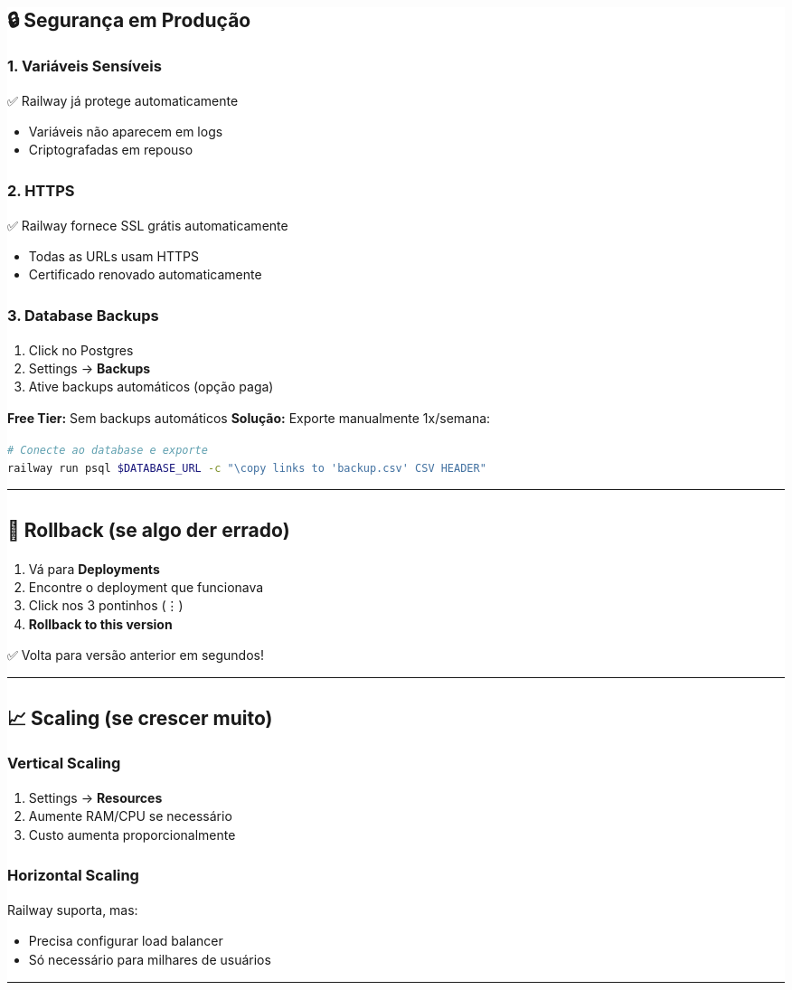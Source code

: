 
## 🔒 Segurança em Produção

### 1. Variáveis Sensíveis

✅ Railway já protege automaticamente
- Variáveis não aparecem em logs
- Criptografadas em repouso

### 2. HTTPS

✅ Railway fornece SSL grátis automaticamente
- Todas as URLs usam HTTPS
- Certificado renovado automaticamente

### 3. Database Backups

1. Click no Postgres
2. Settings → **Backups**
3. Ative backups automáticos (opção paga)

**Free Tier:** Sem backups automáticos
**Solução:** Exporte manualmente 1x/semana:

```bash
# Conecte ao database e exporte
railway run psql $DATABASE_URL -c "\copy links to 'backup.csv' CSV HEADER"
```

---

## 🔄 Rollback (se algo der errado)

1. Vá para **Deployments**
2. Encontre o deployment que funcionava
3. Click nos 3 pontinhos (⋮)
4. **Rollback to this version**

✅ Volta para versão anterior em segundos!

---

## 📈 Scaling (se crescer muito)

### Vertical Scaling
1. Settings → **Resources**
2. Aumente RAM/CPU se necessário
3. Custo aumenta proporcionalmente

### Horizontal Scaling
Railway suporta, mas:
- Precisa configurar load balancer
- Só necessário para milhares de usuários

---